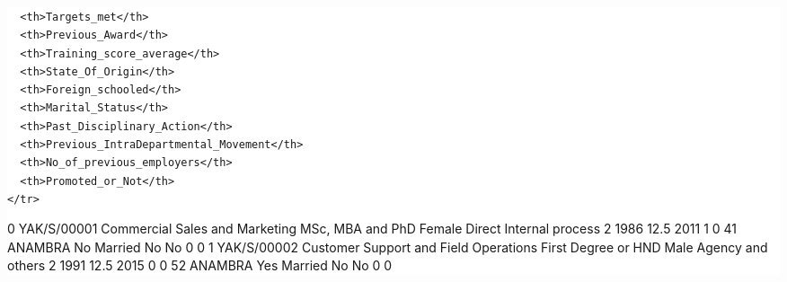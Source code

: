       <th>Targets_met</th>
      <th>Previous_Award</th>
      <th>Training_score_average</th>
      <th>State_Of_Origin</th>
      <th>Foreign_schooled</th>
      <th>Marital_Status</th>
      <th>Past_Disciplinary_Action</th>
      <th>Previous_IntraDepartmental_Movement</th>
      <th>No_of_previous_employers</th>
      <th>Promoted_or_Not</th>
    </tr>
  </thead>
  <tbody>
    <tr>
      <th>0</th>
      <td>YAK/S/00001</td>
      <td>Commercial Sales and Marketing</td>
      <td>MSc, MBA and PhD</td>
      <td>Female</td>
      <td>Direct Internal process</td>
      <td>2</td>
      <td>1986</td>
      <td>12.5</td>
      <td>2011</td>
      <td>1</td>
      <td>0</td>
      <td>41</td>
      <td>ANAMBRA</td>
      <td>No</td>
      <td>Married</td>
      <td>No</td>
      <td>No</td>
      <td>0</td>
      <td>0</td>
    </tr>
    <tr>
      <th>1</th>
      <td>YAK/S/00002</td>
      <td>Customer Support and Field Operations</td>
      <td>First Degree or HND</td>
      <td>Male</td>
      <td>Agency and others</td>
      <td>2</td>
      <td>1991</td>
      <td>12.5</td>
      <td>2015</td>
      <td>0</td>
      <td>0</td>
      <td>52</td>
      <td>ANAMBRA</td>
      <td>Yes</td>
      <td>Married</td>
      <td>No</td>
      <td>No</td>
      <td>0</td>
      <td>0</td>
    </tr>
  </tbody>
</table>
</div>
